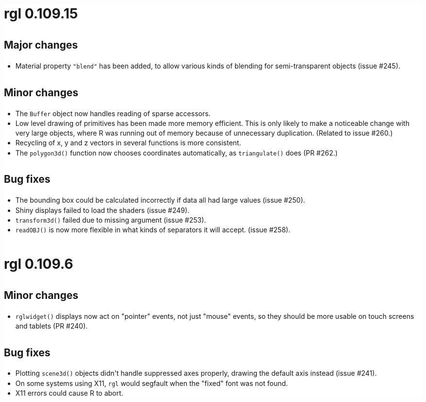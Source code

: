 
# rgl 0.109.15

## Major changes

* Material property `"blend"` has been added, to allow
various kinds of blending for semi-transparent objects
(issue #245).

## Minor changes

* The `Buffer` object now handles reading of sparse
accessors.
* Low level drawing of primitives has been made more
memory efficient.  This is only likely to make a 
noticeable change with very large objects, where R
was running out of memory because of unnecessary
duplication. (Related to issue #260.)
* Recycling of x, y and z vectors in several functions
is more consistent.
* The `polygon3d()` function now chooses coordinates
automatically, as `triangulate()` does (PR #262.)

## Bug fixes

* The bounding box could be calculated incorrectly
if data all had large values (issue #250).
* Shiny displays failed to load the shaders (issue #249).
* `transform3d()` failed due to missing argument (issue #253).
* `readOBJ()` is now more flexible in what kinds of
separators it will accept. (issue #258).

# rgl  0.109.6

## Minor changes

* `rglwidget()` displays now act on "pointer" events, 
not just "mouse" events, so they should be more usable 
on touch screens and tablets (PR #240).

## Bug fixes

* Plotting `scene3d()` objects didn't handle suppressed
axes properly, drawing the default axis instead (issue
#241).
* On some systems using X11, `rgl` would segfault when
the "fixed" font was not found.
* X11 errors could cause R to abort.
